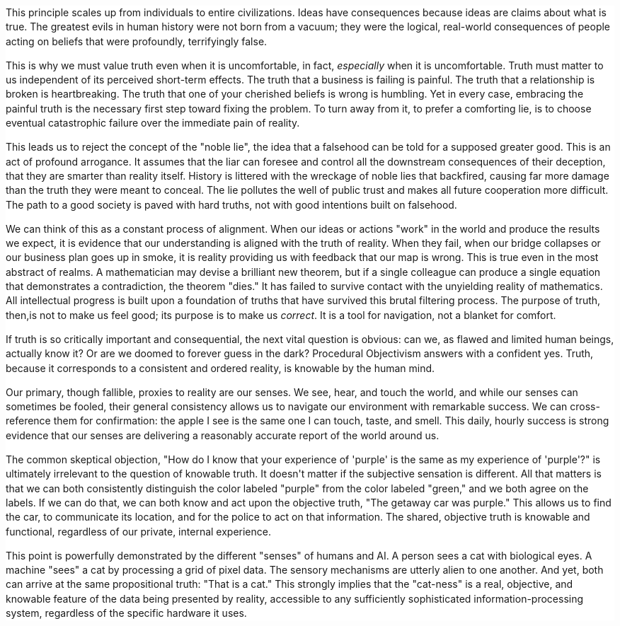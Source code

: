 This principle scales up from individuals to entire civilizations. Ideas have consequences because ideas are claims about what is true. The greatest evils in human history were not born from a vacuum; they were the logical, real-world consequences of people acting on beliefs that were profoundly, terrifyingly false.

This is why we must value truth even when it is uncomfortable, in fact, *especially* when it is uncomfortable. Truth must matter to us independent of its perceived short-term effects. The truth that a business is failing is painful. The truth that a relationship is broken is heartbreaking. The truth that one of your cherished beliefs is wrong is humbling. Yet in every case, embracing the painful truth is the necessary first step toward fixing the problem. To turn away from it, to prefer a comforting lie, is to choose eventual catastrophic failure over the immediate pain of reality.

This leads us to reject the concept of the "noble lie", the idea that a falsehood can be told for a supposed greater good. This is an act of profound arrogance. It assumes that the liar can foresee and control all the downstream consequences of their deception, that they are smarter than reality itself. History is littered with the wreckage of noble lies that backfired, causing far more damage than the truth they were meant to conceal. The lie pollutes the well of public trust and makes all future cooperation more difficult. The path to a good society is paved with hard truths, not with good intentions built on falsehood.

We can think of this as a constant process of alignment. When our ideas or actions "work" in the world and produce the results we expect, it is evidence that our understanding is aligned with the truth of reality. When they fail, when our bridge collapses or our business plan goes up in smoke, it is reality providing us with feedback that our map is wrong. This is true even in the most abstract of realms. A mathematician may devise a brilliant new theorem, but if a single colleague can produce a single equation that demonstrates a contradiction, the theorem "dies." It has failed to survive contact with the unyielding reality of mathematics. All intellectual progress is built upon a foundation of truths that have survived this brutal filtering process. The purpose of truth, then,is not to make us feel good; its purpose is to make us *correct*. It is a tool for navigation, not a blanket for comfort.

If truth is so critically important and consequential, the next vital question is obvious: can we, as flawed and limited human beings, actually know it? Or are we doomed to forever guess in the dark? Procedural Objectivism answers with a confident yes. Truth, because it corresponds to a consistent and ordered reality, is knowable by the human mind.

Our primary, though fallible, proxies to reality are our senses. We see, hear, and touch the world, and while our senses can sometimes be fooled, their general consistency allows us to navigate our environment with remarkable success. We can cross-reference them for confirmation: the apple I see is the same one I can touch, taste, and smell. This daily, hourly success is strong evidence that our senses are delivering a reasonably accurate report of the world around us.

The common skeptical objection, "How do I know that your experience of 'purple' is the same as my experience of 'purple'?" is ultimately irrelevant to the question of knowable truth. It doesn't matter if the subjective sensation is different. All that matters is that we can both consistently distinguish the color labeled "purple" from the color labeled "green," and we both agree on the labels. If we can do that, we can both know and act upon the objective truth, "The getaway car was purple." This allows us to find the car, to communicate its location, and for the police to act on that information. The shared, objective truth is knowable and functional, regardless of our private, internal experience.

This point is powerfully demonstrated by the different "senses" of humans and AI. A person sees a cat with biological eyes. A machine "sees" a cat by processing a grid of pixel data. The sensory mechanisms are utterly alien to one another. And yet, both can arrive at the same propositional truth: "That is a cat." This strongly implies that the "cat-ness" is a real, objective, and knowable feature of the data being presented by reality, accessible to any sufficiently sophisticated information-processing system, regardless of the specific hardware it uses.

